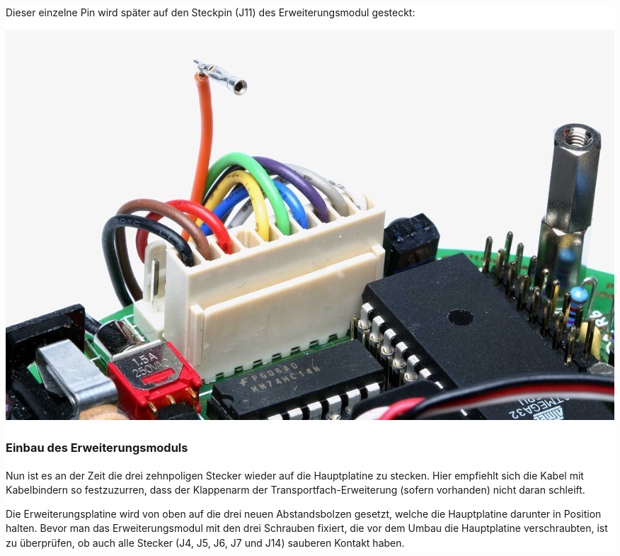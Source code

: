 Dieser einzelne Pin wird später auf den Steckpin (J11) des Erweiterungsmodul gesteckt:

![Image: 'extensionboard_05.jpg'](../images/extensionboard/extensionboard_05.jpg)


### Einbau des Erweiterungsmoduls

Nun ist es an der Zeit die drei zehnpoligen Stecker wieder auf die Hauptplatine zu stecken.
Hier empfiehlt sich die Kabel mit Kabelbindern so festzuzurren, dass der Klappenarm der Transportfach-Erweiterung (sofern vorhanden) nicht daran schleift.

Die Erweiterungsplatine wird von oben auf die drei neuen Abstandsbolzen gesetzt, welche die Hauptplatine darunter in Position halten.
Bevor man das Erweiterungsmodul mit den drei Schrauben fixiert, die vor dem Umbau die Hauptplatine verschraubten, ist zu überprüfen, ob auch alle Stecker (J4, J5, J6, J7 und J14) sauberen Kontakt haben.
